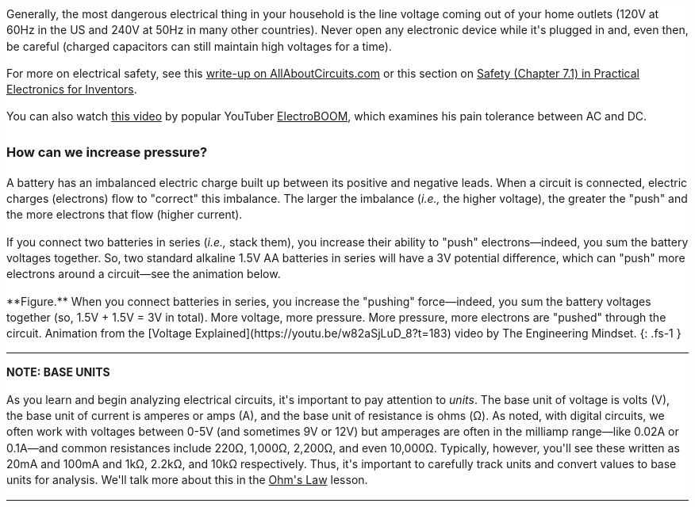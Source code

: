 Generally, the most dangerous electrical thing in your household is the line voltage coming out of your home outlets (120V at 60Hz in the US and 240V at 50Hz in many other countries). Never open any electronic device while it's plugged in and, even then, be careful (charged capacitors can still maintain high voltages for a time).

For more on electrical safety, see this [write-up on AllAboutCircuits.com](https://www.allaboutcircuits.com/textbook/direct-current/chpt-3/ohms-law-again/) or this section on [Safety (Chapter 7.1) in Practical Electronics for Inventors](https://learning.oreilly.com/library/view/practical-electronics-for/9781259587559/xhtml/18_Chapter_07.xhtml).

You can also watch [this video](https://youtu.be/hp97GjuULX8) by popular YouTuber [ElectroBOOM](https://www.youtube.com/channel/UCJ0-OtVpF0wOKEqT2Z1HEtA), which examines his pain tolerance between AC and DC.




### How can we increase pressure?

A battery has an imbalanced electric charge built up between its positive and negative leads. When a circuit is connected, electric charges (electrons) flow to "correct" this imbalance. The larger the imbalance (*i.e.,* the higher voltage), the greater the "push" and the more electrons that flow (higher current).

If you connect two batteries in series (*i.e.,* stack them), you increase their ability to "push" electrons—indeed, you sum the battery voltages together. So, two standard alkaline 1.5V AA batteries in series will have a 3V potential difference, which can "push" more electrons around a circuit—see the animation below. 

<video autoplay loop muted playsinline style="margin:0px">
  <source src="{{ "/assets/videos/VoltageBatteriesInSeries_CroppedAndTrimmed2_EngineeringMindset.mp4" | relative_url }}" type="video/mp4" />
</video>
**Figure.** When you connect batteries in series, you increase the "pushing" force—indeed, you sum the battery voltages together (so, 1.5V + 1.5V = 3V in total). More voltage, more pressure. More pressure, more electrons are "pushed" through the circuit. Animation from the [Voltage Explained](https://youtu.be/w82aSjLuD_8?t=183) video by The Engineering Mindset.
{: .fs-1 }





---

**NOTE: BASE UNITS**

As you learn and begin analyzing electrical circuits, it's important to pay attention to *units*. The base unit of voltage is volts (V), the base unit of current is amperes or amps (A), and the base unit of resistance is ohms (Ω). As noted, with digital circuits, we often work with voltages between 0-5V (and sometimes 9V or 12V) but amperages are often in the milliamp range—like 0.02A or 0.1A—and common resistances include 220Ω, 1,000Ω, 2,200Ω, and even 10,000Ω. Typically, however, you'll see these written as 20mA and 100mA and 1kΩ, 2.2kΩ, and 10kΩ respectively. Thus, it's important to carefully track units and convert values to base units for analysis. We'll talk more about this in the [Ohm's Law](ohms-law.md) lesson.

---
